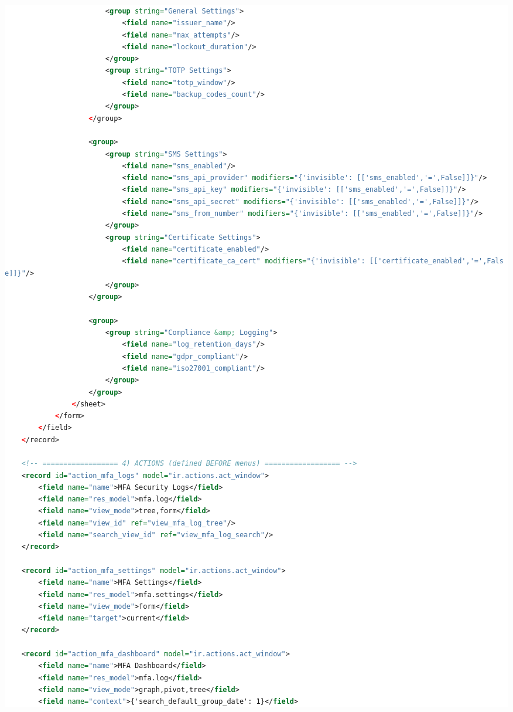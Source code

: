```xml
                        <group string="General Settings">
                            <field name="issuer_name"/>
                            <field name="max_attempts"/>
                            <field name="lockout_duration"/>
                        </group>
                        <group string="TOTP Settings">
                            <field name="totp_window"/>
                            <field name="backup_codes_count"/>
                        </group>
                    </group>

                    <group>
                        <group string="SMS Settings">
                            <field name="sms_enabled"/>
                            <field name="sms_api_provider" modifiers="{'invisible': [['sms_enabled','=',False]]}"/>
                            <field name="sms_api_key" modifiers="{'invisible': [['sms_enabled','=',False]]}"/>
                            <field name="sms_api_secret" modifiers="{'invisible': [['sms_enabled','=',False]]}"/>
                            <field name="sms_from_number" modifiers="{'invisible': [['sms_enabled','=',False]]}"/>
                        </group>
                        <group string="Certificate Settings">
                            <field name="certificate_enabled"/>
                            <field name="certificate_ca_cert" modifiers="{'invisible': [['certificate_enabled','=',False]]}"/>
                        </group>
                    </group>

                    <group>
                        <group string="Compliance &amp; Logging">
                            <field name="log_retention_days"/>
                            <field name="gdpr_compliant"/>
                            <field name="iso27001_compliant"/>
                        </group>
                    </group>
                </sheet>
            </form>
        </field>
    </record>

    <!-- ================== 4) ACTIONS (defined BEFORE menus) ================== -->
    <record id="action_mfa_logs" model="ir.actions.act_window">
        <field name="name">MFA Security Logs</field>
        <field name="res_model">mfa.log</field>
        <field name="view_mode">tree,form</field>
        <field name="view_id" ref="view_mfa_log_tree"/>
        <field name="search_view_id" ref="view_mfa_log_search"/>
    </record>

    <record id="action_mfa_settings" model="ir.actions.act_window">
        <field name="name">MFA Settings</field>
        <field name="res_model">mfa.settings</field>
        <field name="view_mode">form</field>
        <field name="target">current</field>
    </record>

    <record id="action_mfa_dashboard" model="ir.actions.act_window">
        <field name="name">MFA Dashboard</field>
        <field name="res_model">mfa.log</field>
        <field name="view_mode">graph,pivot,tree</field>
        <field name="context">{'search_default_group_date': 1}</field>
```